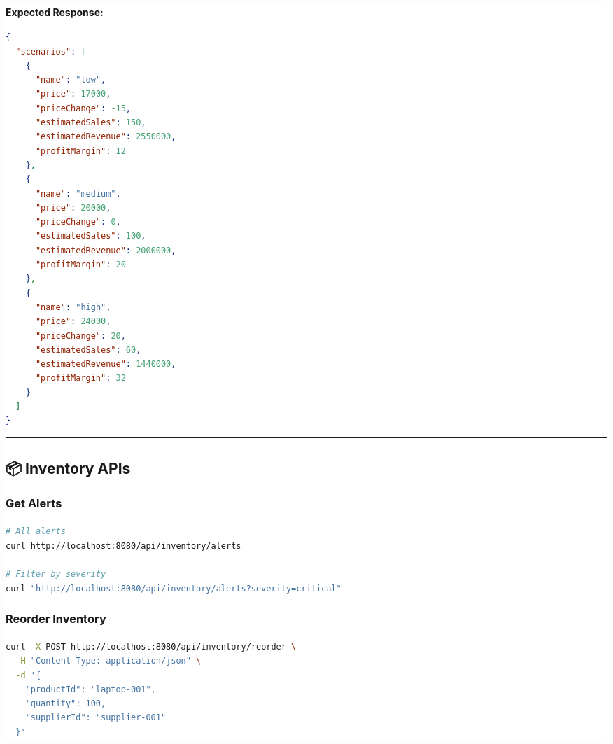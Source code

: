 **Expected Response:**
```json
{
  "scenarios": [
    {
      "name": "low",
      "price": 17000,
      "priceChange": -15,
      "estimatedSales": 150,
      "estimatedRevenue": 2550000,
      "profitMargin": 12
    },
    {
      "name": "medium",
      "price": 20000,
      "priceChange": 0,
      "estimatedSales": 100,
      "estimatedRevenue": 2000000,
      "profitMargin": 20
    },
    {
      "name": "high",
      "price": 24000,
      "priceChange": 20,
      "estimatedSales": 60,
      "estimatedRevenue": 1440000,
      "profitMargin": 32
    }
  ]
}
```

---

## 📦 Inventory APIs

### Get Alerts
```bash
# All alerts
curl http://localhost:8080/api/inventory/alerts

# Filter by severity
curl "http://localhost:8080/api/inventory/alerts?severity=critical"
```

### Reorder Inventory
```bash
curl -X POST http://localhost:8080/api/inventory/reorder \
  -H "Content-Type: application/json" \
  -d '{
    "productId": "laptop-001",
    "quantity": 100,
    "supplierId": "supplier-001"
  }'
```
